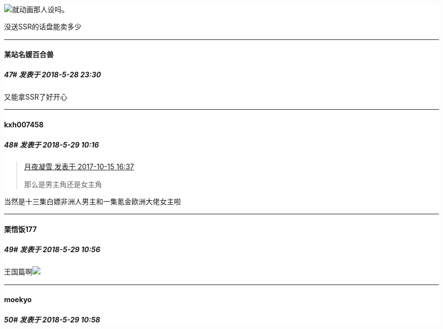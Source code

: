 <img src="https://static.saraba1st.com/image/smiley/face2017/002.png" referrerpolicy="no-referrer">就动画那人设吗。

没送SSR的话盘能卖多少







-----

####  某站名媛百合兽  
##### 47#       发表于 2018-5-28 23:30




又能拿SSR了好开心







-----

####  kxh007458  
##### 48#       发表于 2018-5-29 10:16



<blockquote><a href="httphttps://bbs.saraba1st.com/2b/forum.php?mod=redirect&amp;goto=findpost&amp;pid=37493806&amp;ptid=1553679" target="_blank">月夜凝雪 发表于 2017-10-15 16:37</a>

那么是男主角还是女主角</blockquote>
当然是十三集白嫖非洲人男主和一集氪金欧洲大佬女主啦







-----

####  栗悟饭177  
##### 49#       发表于 2018-5-29 10:56




王国篇啊<img src="https://static.saraba1st.com/image/smiley/face2017/037.png" referrerpolicy="no-referrer">







-----

####  moekyo  
##### 50#       发表于 2018-5-29 10:58

